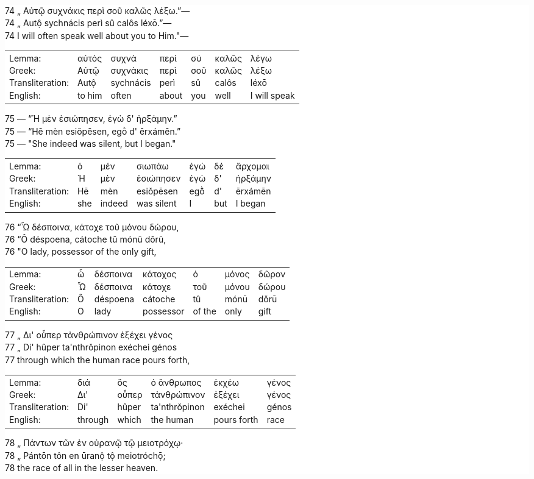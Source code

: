 74 „ Αὐτῷ συχνάκις περὶ σοῦ καλῶς λέξω.”—  
74 „ Autộ sychnácis perì sû calôs léxō.”—  
74 I will often speak well about you to Him."—

<table><tr><td>Lemma:<br>Greek:<br>Transliteration:<br>English:</td>
<td>αὐτός<br>Αὐτῷ<br>Autộ<br>to him</td>
<td>συχνά<br>συχνάκις<br>sychnácis<br>often</td>
<td>περί<br>περὶ<br>perì<br>about</td>
<td>σύ<br>σοῦ<br>sû<br>you</td>
<td>καλῶς<br>καλῶς<br>calôs<br>well</td>
<td>λέγω<br>λέξω<br>léxō<br>I will speak</td>
</tr></table>

75 — “Ἡ μὲν ἐσιώπησεν, ἐγὼ δ' ἠρξάμην.”  
75 — “Hē mèn esiǒpēsen, egṑ d' ērxámēn.”  
75 — "She indeed was silent, but I began."

<table><tr><td>Lemma:<br>Greek:<br>Transliteration:<br>English:</td>
<td>ὁ<br>Ἡ<br>Hē<br>she</td>
<td>μέν<br>μὲν<br>mèn<br>indeed</td>
<td>σιωπάω<br>ἐσιώπησεν<br>esiǒpēsen<br>was silent</td>
<td>ἐγώ<br>ἐγὼ<br>egṑ<br>I</td>
<td>δέ<br>δ'<br>d'<br>but</td>
<td>ἄρχομαι<br>ἠρξάμην<br>ērxámēn<br>I began</td>
</tr></table>

76 “Ὦ δέσποινα, κάτοχε τοῦ μόνου δώρου,  
76 “Ô déspoena, cátoche tû mónū dǒrū,  
76 "O lady, possessor of the only gift,

<table><tr><td>Lemma:<br>Greek:<br>Transliteration:<br>English:</td>
<td>ὦ<br>Ὦ<br>Ô<br>O</td>
<td>δέσποινα<br>δέσποινα<br>déspoena<br>lady</td>
<td>κάτοχος<br>κάτοχε<br>cátoche<br>possessor</td>
<td>ὁ<br>τοῦ<br>tû<br>of the</td>
<td>μόνος<br>μόνου<br>mónū<br>only</td>
<td>δῶρον<br>δώρου<br>dǒrū<br>gift</td>
</tr></table>

77 „ Δι' οὗπερ τἀνθρώπινον ἐξέχει γένος  
77 „ Di' hûper ta'nthrǒpinon exéchei génos  
77 through which the human race pours forth,

<table><tr><td>Lemma:<br>Greek:<br>Transliteration:<br>English:</td>
<td>διά<br>Δι'<br>Di'<br>through</td>
<td>ὅς<br>οὗπερ<br>hûper<br>which</td>
<td>ὁ ἄνθρωπος<br>τἀνθρώπινον<br>ta'nthrǒpinon<br>the human</td>
<td>ἐκχέω<br>ἐξέχει<br>exéchei<br>pours forth</td>
<td>γένος<br>γένος<br>génos<br>race</td>
</tr></table>

78 „ Πάντων τῶν ἐν οὐρανῷ τῷ μειοτρόχῳ·  
78 „ Pántōn tôn en ūranộ tộ meiotróchọ̄;  
78 the race of all in the lesser heaven.
